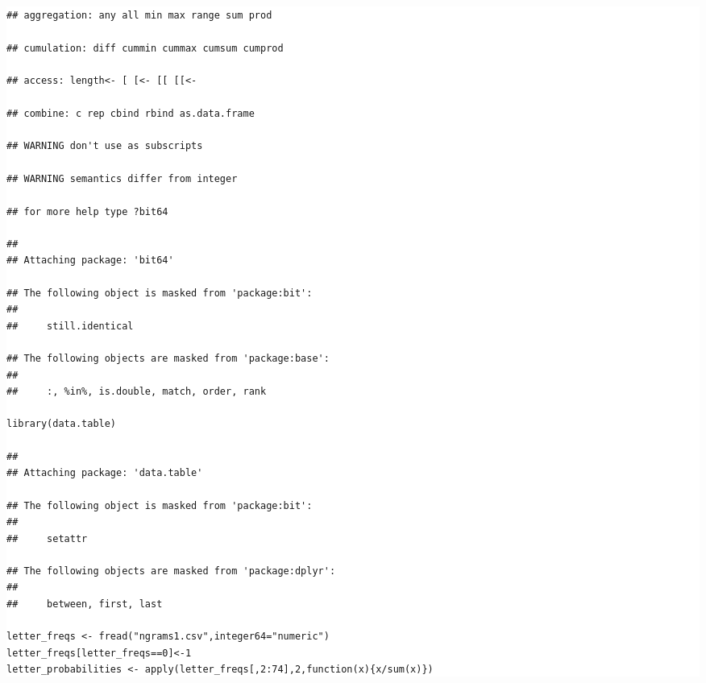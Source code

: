     ## aggregation: any all min max range sum prod

    ## cumulation: diff cummin cummax cumsum cumprod

    ## access: length<- [ [<- [[ [[<-

    ## combine: c rep cbind rbind as.data.frame

    ## WARNING don't use as subscripts

    ## WARNING semantics differ from integer

    ## for more help type ?bit64

    ## 
    ## Attaching package: 'bit64'

    ## The following object is masked from 'package:bit':
    ## 
    ##     still.identical

    ## The following objects are masked from 'package:base':
    ## 
    ##     :, %in%, is.double, match, order, rank

    library(data.table)

    ## 
    ## Attaching package: 'data.table'

    ## The following object is masked from 'package:bit':
    ## 
    ##     setattr

    ## The following objects are masked from 'package:dplyr':
    ## 
    ##     between, first, last

    letter_freqs <- fread("ngrams1.csv",integer64="numeric")
    letter_freqs[letter_freqs==0]<-1
    letter_probabilities <- apply(letter_freqs[,2:74],2,function(x){x/sum(x)})
